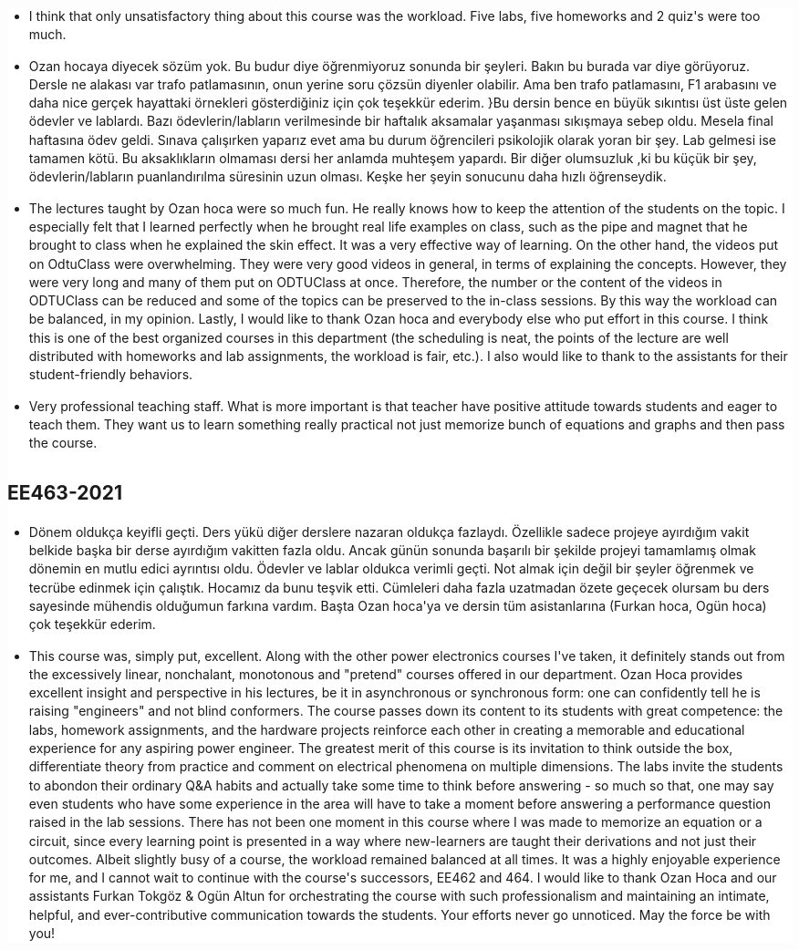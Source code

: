 -  I think that only unsatisfactory thing about this course was the workload. Five labs, five homeworks and 2 quiz's were too much.

- Ozan hocaya diyecek sözüm yok. Bu budur diye öğrenmiyoruz sonunda bir şeyleri. Bakın bu burada var diye görüyoruz. Dersle ne alakası var trafo patlamasının, onun yerine soru çözsün diyenler olabilir. Ama ben trafo patlamasını, F1 arabasını ve daha nice gerçek hayattaki örnekleri gösterdiğiniz için çok teşekkür ederim. }Bu dersin bence en büyük sıkıntısı üst üste gelen ödevler ve lablardı. Bazı ödevlerin/labların verilmesinde bir haftalık aksamalar yaşanması sıkışmaya sebep oldu. Mesela final haftasına ödev geldi. Sınava çalışırken yaparız evet ama bu durum öğrencileri psikolojik olarak yoran bir şey. Lab gelmesi ise tamamen kötü. Bu aksaklıkların olmaması dersi her anlamda muhteşem yapardı. Bir diğer olumsuzluk ,ki bu küçük bir şey, ödevlerin/labların puanlandırılma süresinin uzun olması. Keşke her şeyin sonucunu daha hızlı öğrenseydik.

- The lectures taught by Ozan hoca were so much fun. He really knows how to keep the attention of the students on the topic. I especially felt that I learned perfectly when he brought real life examples on class, such as the pipe and magnet that he brought to class when he explained the skin effect. It was a very effective way of learning. On the other hand, the videos put on OdtuClass were overwhelming. They were very good videos in general, in terms of explaining the concepts. However, they were very long and many of them put on ODTUClass at once. Therefore, the number or the content of the videos in ODTUClass can be reduced and some of the topics can be preserved to the in-class sessions. By this way the workload can be balanced, in my opinion. Lastly, I would like to thank Ozan hoca and everybody else who put effort in this course. I think this is one of the best organized courses in this department (the scheduling is neat, the points of the lecture are well distributed with homeworks and lab assignments, the workload is fair, etc.). I also would like to thank to the assistants for their student-friendly behaviors.

- Very professional teaching staff. What is more important is that teacher have positive attitude towards students and eager to teach them. They want us to learn something really practical not just memorize bunch of equations and graphs and then pass the course. 

## EE463-2021

- Dönem oldukça keyifli geçti. Ders yükü diğer derslere nazaran oldukça fazlaydı. Özellikle sadece projeye ayırdığım vakit belkide başka bir derse ayırdığım vakitten fazla oldu. Ancak günün sonunda başarılı bir şekilde projeyi tamamlamış olmak dönemin en mutlu edici ayrıntısı oldu. Ödevler ve lablar oldukca verimli geçti. Not almak için değil bir şeyler öğrenmek ve tecrübe edinmek için çalıştık. Hocamız da bunu teşvik etti. Cümleleri daha fazla uzatmadan özete geçecek olursam bu ders sayesinde mühendis olduğumun farkına vardım. Başta Ozan hoca'ya ve dersin tüm asistanlarına (Furkan hoca, Ogün hoca) çok teşekkür ederim.

- This course was, simply put, excellent. Along with the other power electronics courses I've taken, it definitely stands out from the excessively linear, nonchalant, monotonous and "pretend" courses offered in our department. Ozan Hoca provides excellent insight and perspective in his lectures, be it in asynchronous or synchronous form: one can confidently tell he is raising "engineers" and not blind conformers. The course passes down its content to its students with great competence: the labs, homework assignments, and the hardware projects reinforce each other in creating a memorable and educational experience for any aspiring power engineer. The greatest merit of this course is its invitation to think outside the box, differentiate theory from practice and comment on electrical phenomena on multiple dimensions. The labs invite the students to abondon their ordinary Q&A habits and actually take some time to think before answering - so much so that, one may say even students who have some experience in the area will have to take a moment before answering a performance question raised in the lab sessions. There has not been one moment in this course where I was made to memorize an equation or a circuit, since every learning point is presented in a way where new-learners are taught their derivations and not just their outcomes. Albeit slightly busy of a course, the workload remained balanced at all times. It was a highly enjoyable experience for me, and I cannot wait to continue with the course's successors, EE462 and 464. I would like to thank Ozan Hoca and our assistants Furkan Tokgöz & Ogün Altun for orchestrating the course with such professionalism and maintaining an intimate, helpful, and ever-contributive communication towards the students. Your efforts never go unnoticed. May the force be with you! 
